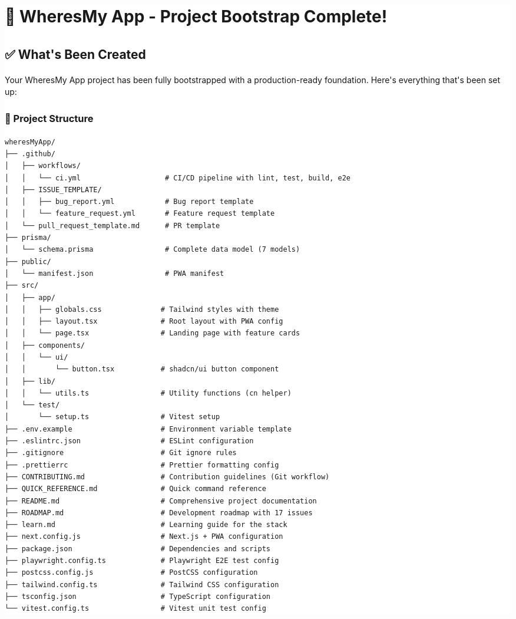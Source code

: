# 🎉 WheresMy App - Project Bootstrap Complete!

## ✅ What's Been Created

Your WheresMy App project has been fully bootstrapped with a production-ready foundation. Here's everything that's been set up:

### 📁 Project Structure

```
wheresMyApp/
├── .github/
│   ├── workflows/
│   │   └── ci.yml                    # CI/CD pipeline with lint, test, build, e2e
│   ├── ISSUE_TEMPLATE/
│   │   ├── bug_report.yml            # Bug report template
│   │   └── feature_request.yml       # Feature request template
│   └── pull_request_template.md      # PR template
├── prisma/
│   └── schema.prisma                 # Complete data model (7 models)
├── public/
│   └── manifest.json                 # PWA manifest
├── src/
│   ├── app/
│   │   ├── globals.css              # Tailwind styles with theme
│   │   ├── layout.tsx               # Root layout with PWA config
│   │   └── page.tsx                 # Landing page with feature cards
│   ├── components/
│   │   └── ui/
│   │       └── button.tsx           # shadcn/ui button component
│   ├── lib/
│   │   └── utils.ts                 # Utility functions (cn helper)
│   └── test/
│       └── setup.ts                 # Vitest setup
├── .env.example                     # Environment variable template
├── .eslintrc.json                   # ESLint configuration
├── .gitignore                       # Git ignore rules
├── .prettierrc                      # Prettier formatting config
├── CONTRIBUTING.md                  # Contribution guidelines (Git workflow)
├── QUICK_REFERENCE.md               # Quick command reference
├── README.md                        # Comprehensive project documentation
├── ROADMAP.md                       # Development roadmap with 17 issues
├── learn.md                         # Learning guide for the stack
├── next.config.js                   # Next.js + PWA configuration
├── package.json                     # Dependencies and scripts
├── playwright.config.ts             # Playwright E2E test config
├── postcss.config.js                # PostCSS configuration
├── tailwind.config.ts               # Tailwind CSS configuration
├── tsconfig.json                    # TypeScript configuration
└── vitest.config.ts                 # Vitest unit test config
```
